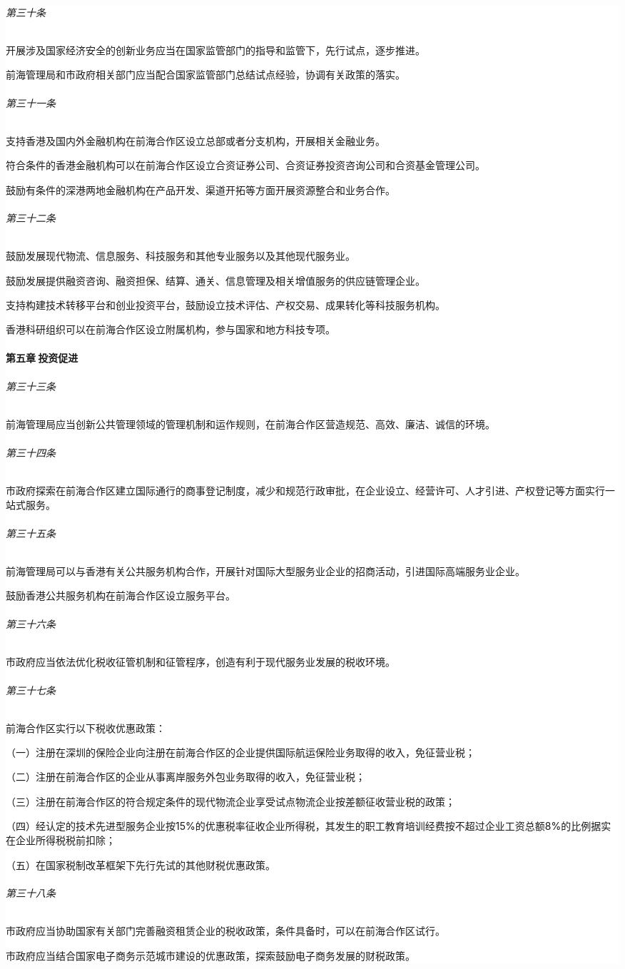 ###### 第三十条

开展涉及国家经济安全的创新业务应当在国家监管部门的指导和监管下，先行试点，逐步推进。

前海管理局和市政府相关部门应当配合国家监管部门总结试点经验，协调有关政策的落实。

###### 第三十一条

支持香港及国内外金融机构在前海合作区设立总部或者分支机构，开展相关金融业务。

符合条件的香港金融机构可以在前海合作区设立合资证券公司、合资证券投资咨询公司和合资基金管理公司。

鼓励有条件的深港两地金融机构在产品开发、渠道开拓等方面开展资源整合和业务合作。

###### 第三十二条

鼓励发展现代物流、信息服务、科技服务和其他专业服务以及其他现代服务业。

鼓励发展提供融资咨询、融资担保、结算、通关、信息管理及相关增值服务的供应链管理企业。

支持构建技术转移平台和创业投资平台，鼓励设立技术评估、产权交易、成果转化等科技服务机构。

香港科研组织可以在前海合作区设立附属机构，参与国家和地方科技专项。

#### 第五章 投资促进

###### 第三十三条

前海管理局应当创新公共管理领域的管理机制和运作规则，在前海合作区营造规范、高效、廉洁、诚信的环境。

###### 第三十四条

市政府探索在前海合作区建立国际通行的商事登记制度，减少和规范行政审批，在企业设立、经营许可、人才引进、产权登记等方面实行一站式服务。

###### 第三十五条

前海管理局可以与香港有关公共服务机构合作，开展针对国际大型服务业企业的招商活动，引进国际高端服务业企业。

鼓励香港公共服务机构在前海合作区设立服务平台。

###### 第三十六条

市政府应当依法优化税收征管机制和征管程序，创造有利于现代服务业发展的税收环境。

###### 第三十七条

前海合作区实行以下税收优惠政策：

（一）注册在深圳的保险企业向注册在前海合作区的企业提供国际航运保险业务取得的收入，免征营业税；

（二）注册在前海合作区的企业从事离岸服务外包业务取得的收入，免征营业税；

（三）注册在前海合作区的符合规定条件的现代物流企业享受试点物流企业按差额征收营业税的政策；

（四）经认定的技术先进型服务企业按15%的优惠税率征收企业所得税，其发生的职工教育培训经费按不超过企业工资总额8%的比例据实在企业所得税税前扣除；

（五）在国家税制改革框架下先行先试的其他财税优惠政策。

###### 第三十八条

市政府应当协助国家有关部门完善融资租赁企业的税收政策，条件具备时，可以在前海合作区试行。

市政府应当结合国家电子商务示范城市建设的优惠政策，探索鼓励电子商务发展的财税政策。
